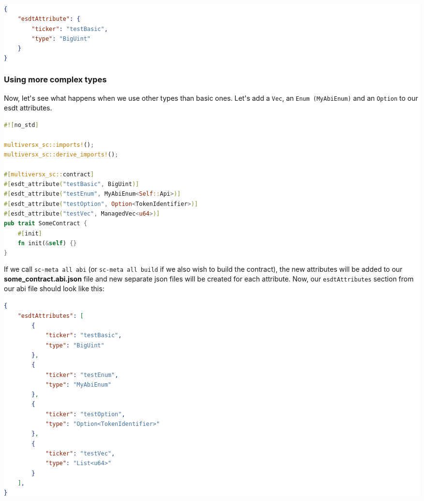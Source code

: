 ```json title=testBasic.esdt-abi.json
{
    "esdtAttribute": {
        "ticker": "testBasic",
        "type": "BigUint"
    }
}
```

[comment]: # (mx-context-auto)

### Using more complex types

Now, let's see what happens when we use other types than basic ones. Let's add a `Vec`, an `Enum (MyAbiEnum)` and an `Option` to our esdt attributes.

```rust title=lib.rs
#![no_std]

multiversx_sc::imports!();
multiversx_sc::derive_imports!();

#[multiversx_sc::contract]
#[esdt_attribute("testBasic", BigUint)]
#[esdt_attribute("testEnum", MyAbiEnum<Self::Api>)]
#[esdt_attribute("testOption", Option<TokenIdentifier>)]
#[esdt_attribute("testVec", ManagedVec<u64>)]
pub trait SomeContract {
    #[init]
    fn init(&self) {}
}
```

If we call `sc-meta all abi` (or `sc-meta all build` if we also wish to build the contract), the new attributes will be added to our __some_contract.abi.json__ file and new separate json files will be created for each attribute. Now, our `esdtAttributes` section from our abi file should look like this:

```json title=some_contract.abi.json
{
    "esdtAttributes": [
        {
            "ticker": "testBasic",
            "type": "BigUint"
        },
        {
            "ticker": "testEnum",
            "type": "MyAbiEnum"
        },
        {
            "ticker": "testOption",
            "type": "Option<TokenIdentifier>"
        },
        {
            "ticker": "testVec",
            "type": "List<u64>"
        }
    ],
}
```


[comment]: # (mx-abstract)